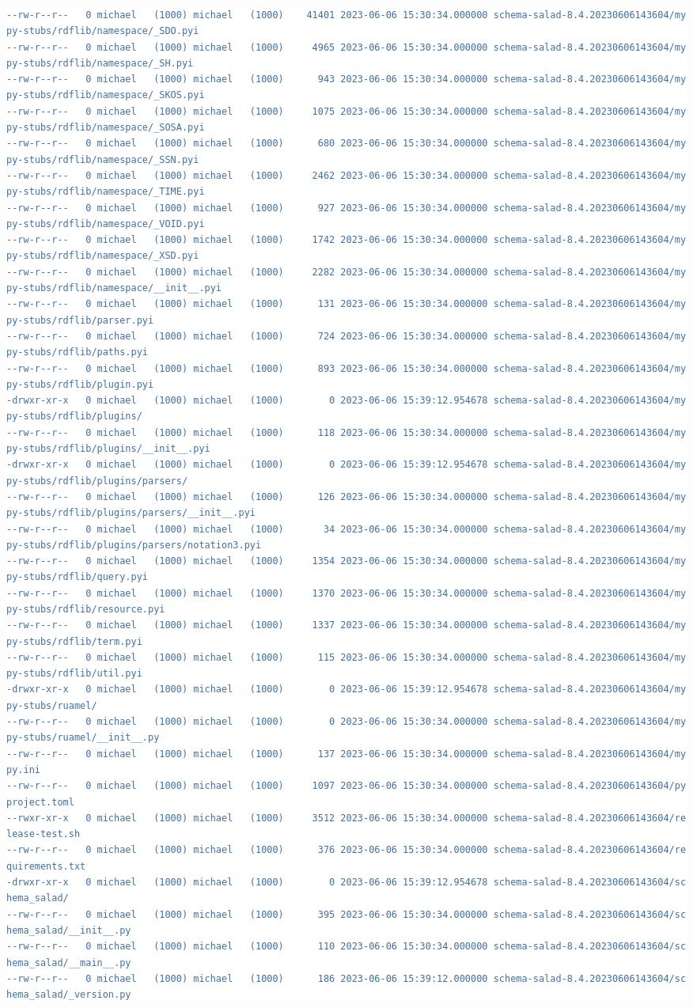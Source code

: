 ```diff
--rw-r--r--   0 michael   (1000) michael   (1000)    41401 2023-06-06 15:30:34.000000 schema-salad-8.4.20230606143604/mypy-stubs/rdflib/namespace/_SDO.pyi
--rw-r--r--   0 michael   (1000) michael   (1000)     4965 2023-06-06 15:30:34.000000 schema-salad-8.4.20230606143604/mypy-stubs/rdflib/namespace/_SH.pyi
--rw-r--r--   0 michael   (1000) michael   (1000)      943 2023-06-06 15:30:34.000000 schema-salad-8.4.20230606143604/mypy-stubs/rdflib/namespace/_SKOS.pyi
--rw-r--r--   0 michael   (1000) michael   (1000)     1075 2023-06-06 15:30:34.000000 schema-salad-8.4.20230606143604/mypy-stubs/rdflib/namespace/_SOSA.pyi
--rw-r--r--   0 michael   (1000) michael   (1000)      680 2023-06-06 15:30:34.000000 schema-salad-8.4.20230606143604/mypy-stubs/rdflib/namespace/_SSN.pyi
--rw-r--r--   0 michael   (1000) michael   (1000)     2462 2023-06-06 15:30:34.000000 schema-salad-8.4.20230606143604/mypy-stubs/rdflib/namespace/_TIME.pyi
--rw-r--r--   0 michael   (1000) michael   (1000)      927 2023-06-06 15:30:34.000000 schema-salad-8.4.20230606143604/mypy-stubs/rdflib/namespace/_VOID.pyi
--rw-r--r--   0 michael   (1000) michael   (1000)     1742 2023-06-06 15:30:34.000000 schema-salad-8.4.20230606143604/mypy-stubs/rdflib/namespace/_XSD.pyi
--rw-r--r--   0 michael   (1000) michael   (1000)     2282 2023-06-06 15:30:34.000000 schema-salad-8.4.20230606143604/mypy-stubs/rdflib/namespace/__init__.pyi
--rw-r--r--   0 michael   (1000) michael   (1000)      131 2023-06-06 15:30:34.000000 schema-salad-8.4.20230606143604/mypy-stubs/rdflib/parser.pyi
--rw-r--r--   0 michael   (1000) michael   (1000)      724 2023-06-06 15:30:34.000000 schema-salad-8.4.20230606143604/mypy-stubs/rdflib/paths.pyi
--rw-r--r--   0 michael   (1000) michael   (1000)      893 2023-06-06 15:30:34.000000 schema-salad-8.4.20230606143604/mypy-stubs/rdflib/plugin.pyi
-drwxr-xr-x   0 michael   (1000) michael   (1000)        0 2023-06-06 15:39:12.954678 schema-salad-8.4.20230606143604/mypy-stubs/rdflib/plugins/
--rw-r--r--   0 michael   (1000) michael   (1000)      118 2023-06-06 15:30:34.000000 schema-salad-8.4.20230606143604/mypy-stubs/rdflib/plugins/__init__.pyi
-drwxr-xr-x   0 michael   (1000) michael   (1000)        0 2023-06-06 15:39:12.954678 schema-salad-8.4.20230606143604/mypy-stubs/rdflib/plugins/parsers/
--rw-r--r--   0 michael   (1000) michael   (1000)      126 2023-06-06 15:30:34.000000 schema-salad-8.4.20230606143604/mypy-stubs/rdflib/plugins/parsers/__init__.pyi
--rw-r--r--   0 michael   (1000) michael   (1000)       34 2023-06-06 15:30:34.000000 schema-salad-8.4.20230606143604/mypy-stubs/rdflib/plugins/parsers/notation3.pyi
--rw-r--r--   0 michael   (1000) michael   (1000)     1354 2023-06-06 15:30:34.000000 schema-salad-8.4.20230606143604/mypy-stubs/rdflib/query.pyi
--rw-r--r--   0 michael   (1000) michael   (1000)     1370 2023-06-06 15:30:34.000000 schema-salad-8.4.20230606143604/mypy-stubs/rdflib/resource.pyi
--rw-r--r--   0 michael   (1000) michael   (1000)     1337 2023-06-06 15:30:34.000000 schema-salad-8.4.20230606143604/mypy-stubs/rdflib/term.pyi
--rw-r--r--   0 michael   (1000) michael   (1000)      115 2023-06-06 15:30:34.000000 schema-salad-8.4.20230606143604/mypy-stubs/rdflib/util.pyi
-drwxr-xr-x   0 michael   (1000) michael   (1000)        0 2023-06-06 15:39:12.954678 schema-salad-8.4.20230606143604/mypy-stubs/ruamel/
--rw-r--r--   0 michael   (1000) michael   (1000)        0 2023-06-06 15:30:34.000000 schema-salad-8.4.20230606143604/mypy-stubs/ruamel/__init__.py
--rw-r--r--   0 michael   (1000) michael   (1000)      137 2023-06-06 15:30:34.000000 schema-salad-8.4.20230606143604/mypy.ini
--rw-r--r--   0 michael   (1000) michael   (1000)     1097 2023-06-06 15:30:34.000000 schema-salad-8.4.20230606143604/pyproject.toml
--rwxr-xr-x   0 michael   (1000) michael   (1000)     3512 2023-06-06 15:30:34.000000 schema-salad-8.4.20230606143604/release-test.sh
--rw-r--r--   0 michael   (1000) michael   (1000)      376 2023-06-06 15:30:34.000000 schema-salad-8.4.20230606143604/requirements.txt
-drwxr-xr-x   0 michael   (1000) michael   (1000)        0 2023-06-06 15:39:12.954678 schema-salad-8.4.20230606143604/schema_salad/
--rw-r--r--   0 michael   (1000) michael   (1000)      395 2023-06-06 15:30:34.000000 schema-salad-8.4.20230606143604/schema_salad/__init__.py
--rw-r--r--   0 michael   (1000) michael   (1000)      110 2023-06-06 15:30:34.000000 schema-salad-8.4.20230606143604/schema_salad/__main__.py
--rw-r--r--   0 michael   (1000) michael   (1000)      186 2023-06-06 15:39:12.000000 schema-salad-8.4.20230606143604/schema_salad/_version.py
```
